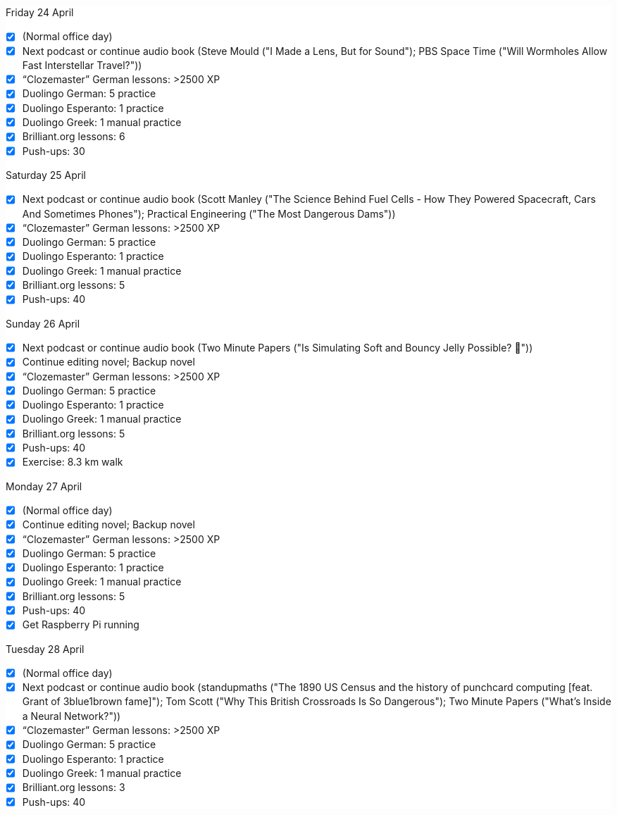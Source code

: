 Friday 24 April

- [x] (Normal office day)
- [x] Next podcast or continue audio book (Steve Mould ("I Made a Lens, But for Sound"); PBS Space Time ("Will Wormholes Allow Fast Interstellar Travel?"))
- [x] “Clozemaster” German lessons: >2500 XP
- [x] Duolingo German: 5 practice
- [x] Duolingo Esperanto: 1 practice
- [x] Duolingo Greek: 1 manual practice
- [x] Brilliant.org lessons: 6
- [x] Push-ups: 30

Saturday 25 April

- [x] Next podcast or continue audio book (Scott Manley ("The Science Behind Fuel Cells - How They Powered Spacecraft, Cars And Sometimes Phones"); Practical Engineering ("The Most Dangerous Dams"))
- [x] “Clozemaster” German lessons: >2500 XP
- [x] Duolingo German: 5 practice
- [x] Duolingo Esperanto: 1 practice
- [x] Duolingo Greek: 1 manual practice
- [x] Brilliant.org lessons: 5
- [x] Push-ups: 40

Sunday 26 April

- [x] Next podcast or continue audio book (Two Minute Papers ("Is Simulating Soft and Bouncy Jelly Possible? 🦑"))
- [x] Continue editing novel; Backup novel
- [x] “Clozemaster” German lessons: >2500 XP
- [x] Duolingo German: 5 practice
- [x] Duolingo Esperanto: 1 practice
- [x] Duolingo Greek: 1 manual practice
- [x] Brilliant.org lessons: 5
- [x] Push-ups: 40
- [x] Exercise: 8.3 km walk

Monday 27 April

- [x] (Normal office day)
- [x] Continue editing novel; Backup novel
- [x] “Clozemaster” German lessons: >2500 XP
- [x] Duolingo German: 5 practice
- [x] Duolingo Esperanto: 1 practice
- [x] Duolingo Greek: 1 manual practice
- [x] Brilliant.org lessons: 5
- [x] Push-ups: 40
- [x] Get Raspberry Pi running

Tuesday 28 April

- [x] (Normal office day)
- [x] Next podcast or continue audio book (standupmaths ("The 1890 US Census and the history of punchcard computing [feat. Grant of 3blue1brown fame]"); Tom Scott ("Why This British Crossroads Is So Dangerous"); Two Minute Papers ("What’s Inside a Neural Network?"))
- [x] “Clozemaster” German lessons: >2500 XP
- [x] Duolingo German: 5 practice
- [x] Duolingo Esperanto: 1 practice
- [x] Duolingo Greek: 1 manual practice
- [x] Brilliant.org lessons: 3
- [x] Push-ups: 40
